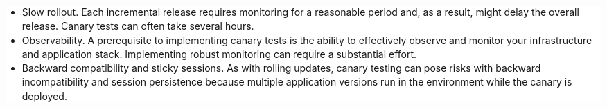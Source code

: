 <ul>
  <li>Slow rollout. Each incremental release requires monitoring for a reasonable period and, as a result, might delay the overall release. Canary tests can often take several hours.</li>
  
  <li>Observability. A prerequisite to implementing canary tests is the ability to effectively observe and monitor your infrastructure and application stack. Implementing robust monitoring can require a substantial effort.</li>
  
  <li>Backward compatibility and sticky sessions. As with rolling updates, canary testing can pose risks with backward incompatibility and session persistence because multiple application versions run in the environment while the canary is deployed.</li>
</ul>

